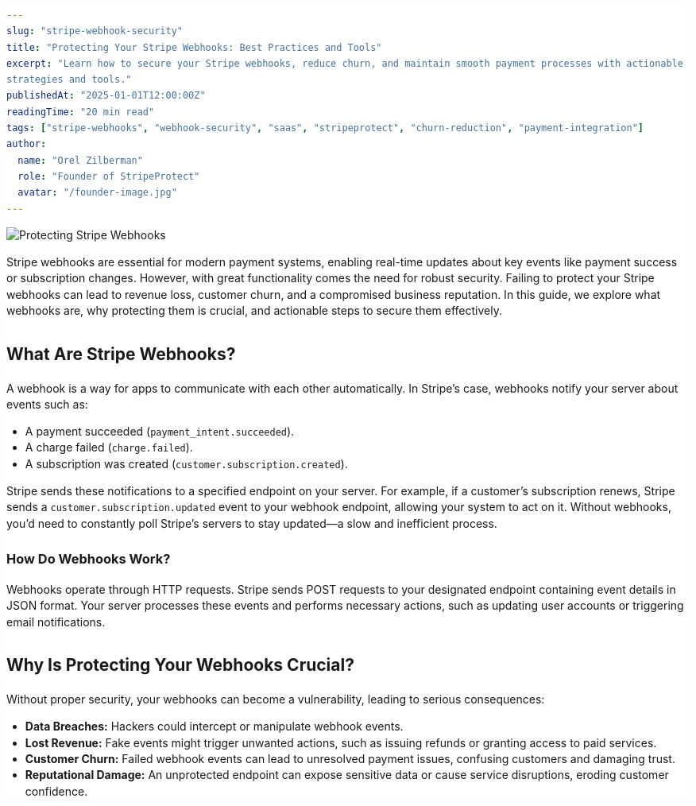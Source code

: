 ```yaml
---
slug: "stripe-webhook-security"
title: "Protecting Your Stripe Webhooks: Best Practices and Tools"
excerpt: "Learn how to secure your Stripe webhooks, reduce churn, and maintain smooth payment processes with actionable strategies and tools."
publishedAt: "2025-01-01T12:00:00Z"
readingTime: "20 min read"
tags: ["stripe-webhooks", "webhook-security", "saas", "stripeprotect", "churn-reduction", "payment-integration"]
author:
  name: "Orel Zilberman"
  role: "Founder of StripeProtect"
  avatar: "/founder-image.jpg"
---
```




<img src="https://apps-og-images.s3.us-east-1.amazonaws.com/blogs/StripeProtect/protect-stripe-webhooks.png" alt="Protecting Stripe Webhooks" width="1500" height="300" />


Stripe webhooks are essential for modern payment systems, enabling real-time updates about key events like payment success or subscription changes. However, with great functionality comes the need for robust security. Failing to protect your Stripe webhooks can lead to revenue loss, customer churn, and a compromised business reputation. In this guide, we explore what webhooks are, why protecting them is crucial, and actionable steps to secure them effectively.

## What Are Stripe Webhooks?

A webhook is a way for apps to communicate with each other automatically. In Stripe’s case, webhooks notify your server about events such as:

- A payment succeeded (`payment_intent.succeeded`).
- A charge failed (`charge.failed`).
- A subscription was created (`customer.subscription.created`).

Stripe sends these notifications to a specified endpoint on your server. For example, if a customer’s subscription renews, Stripe sends a `customer.subscription.updated` event to your webhook endpoint, allowing your system to act on it. Without webhooks, you’d need to constantly poll Stripe’s servers to stay updated—a slow and inefficient process.

### How Do Webhooks Work?

Webhooks operate through HTTP requests. Stripe sends POST requests to your designated endpoint containing event details in JSON format. Your server processes these events and performs necessary actions, such as updating user accounts or triggering email notifications.

## Why Is Protecting Your Webhooks Crucial?

Without proper security, your webhooks can become a vulnerability, leading to serious consequences:

- **Data Breaches:** Hackers could intercept or manipulate webhook events.
- **Lost Revenue:** Fake events might trigger unwanted actions, such as issuing refunds or granting access to paid services.
- **Customer Churn:** Failed webhook events can lead to unresolved payment issues, confusing customers and damaging trust.
- **Reputational Damage:** An unprotected endpoint can expose sensitive data or cause service disruptions, eroding customer confidence.
